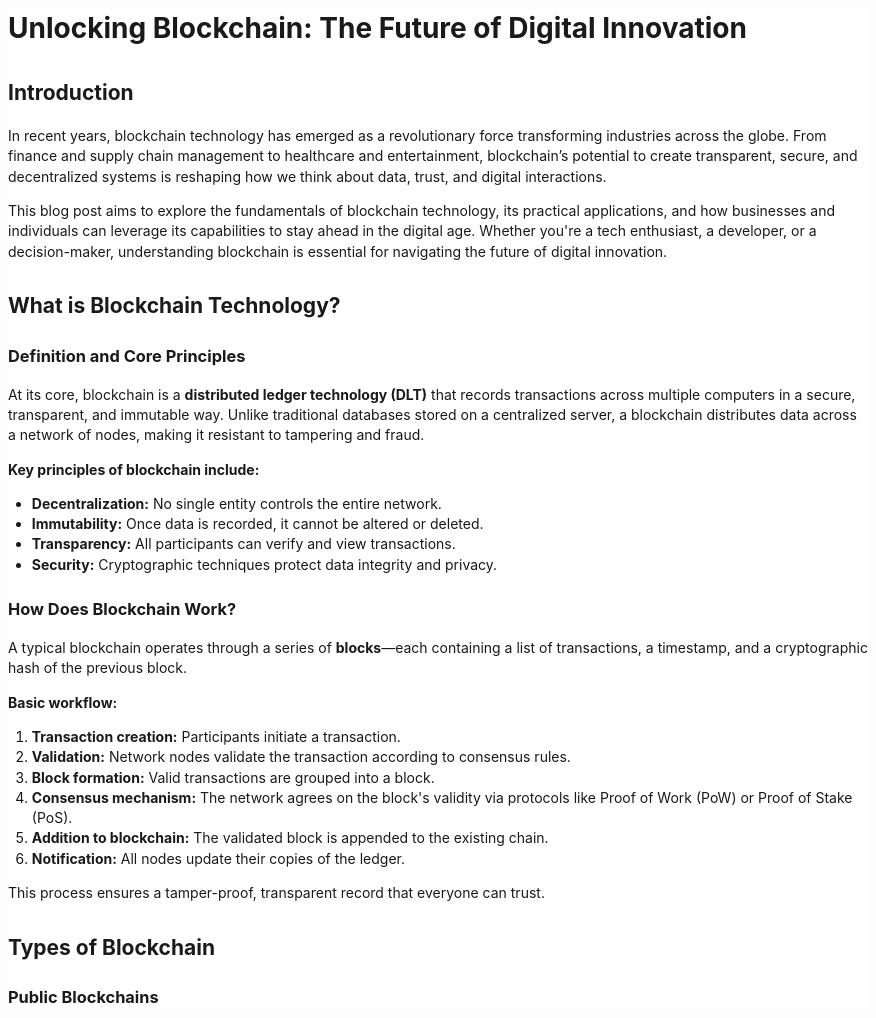 # Unlocking Blockchain: The Future of Digital Innovation

## Introduction

In recent years, blockchain technology has emerged as a revolutionary force transforming industries across the globe. From finance and supply chain management to healthcare and entertainment, blockchain’s potential to create transparent, secure, and decentralized systems is reshaping how we think about data, trust, and digital interactions. 

This blog post aims to explore the fundamentals of blockchain technology, its practical applications, and how businesses and individuals can leverage its capabilities to stay ahead in the digital age. Whether you're a tech enthusiast, a developer, or a decision-maker, understanding blockchain is essential for navigating the future of digital innovation.

## What is Blockchain Technology?

### Definition and Core Principles

At its core, blockchain is a **distributed ledger technology (DLT)** that records transactions across multiple computers in a secure, transparent, and immutable way. Unlike traditional databases stored on a centralized server, a blockchain distributes data across a network of nodes, making it resistant to tampering and fraud.

**Key principles of blockchain include:**

- **Decentralization:** No single entity controls the entire network.
- **Immutability:** Once data is recorded, it cannot be altered or deleted.
- **Transparency:** All participants can verify and view transactions.
- **Security:** Cryptographic techniques protect data integrity and privacy.

### How Does Blockchain Work?

A typical blockchain operates through a series of **blocks**—each containing a list of transactions, a timestamp, and a cryptographic hash of the previous block.

**Basic workflow:**

1. **Transaction creation:** Participants initiate a transaction.
2. **Validation:** Network nodes validate the transaction according to consensus rules.
3. **Block formation:** Valid transactions are grouped into a block.
4. **Consensus mechanism:** The network agrees on the block's validity via protocols like Proof of Work (PoW) or Proof of Stake (PoS).
5. **Addition to blockchain:** The validated block is appended to the existing chain.
6. **Notification:** All nodes update their copies of the ledger.

This process ensures a tamper-proof, transparent record that everyone can trust.

## Types of Blockchain

### Public Blockchains
